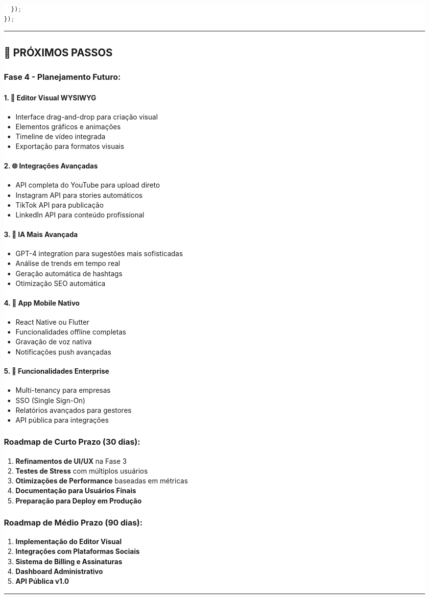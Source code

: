 ```typescript
  });
});
```

---

## **🔄 PRÓXIMOS PASSOS**

### **Fase 4 - Planejamento Futuro:**

#### **1. 🎨 Editor Visual WYSIWYG**
- Interface drag-and-drop para criação visual
- Elementos gráficos e animações
- Timeline de vídeo integrada
- Exportação para formatos visuais

#### **2. 🌐 Integrações Avançadas**
- API completa do YouTube para upload direto
- Instagram API para stories automáticos
- TikTok API para publicação
- LinkedIn API para conteúdo profissional

#### **3. 🤖 IA Mais Avançada**
- GPT-4 integration para sugestões mais sofisticadas
- Análise de trends em tempo real
- Geração automática de hashtags
- Otimização SEO automática

#### **4. 📱 App Mobile Nativo**
- React Native ou Flutter
- Funcionalidades offline completas
- Gravação de voz nativa
- Notificações push avançadas

#### **5. 🏢 Funcionalidades Enterprise**
- Multi-tenancy para empresas
- SSO (Single Sign-On)
- Relatórios avançados para gestores
- API pública para integrações

### **Roadmap de Curto Prazo (30 dias):**
1. **Refinamentos de UI/UX** na Fase 3
2. **Testes de Stress** com múltiplos usuários
3. **Otimizações de Performance** baseadas em métricas
4. **Documentação para Usuários Finais**
5. **Preparação para Deploy em Produção**

### **Roadmap de Médio Prazo (90 dias):**
1. **Implementação do Editor Visual**
2. **Integrações com Plataformas Sociais**
3. **Sistema de Billing e Assinaturas**
4. **Dashboard Administrativo**
5. **API Pública v1.0**

---